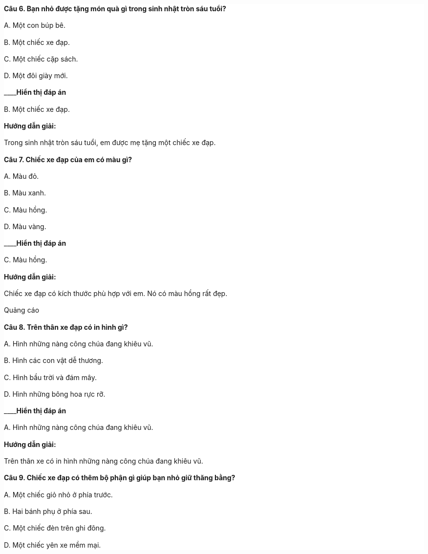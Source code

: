 **Câu 6. Bạn nhỏ được tặng món quà gì trong sinh nhật tròn sáu tuổi?**

A. Một con búp bê.

B. Một chiếc xe đạp.

C. Một chiếc cặp sách.

D. Một đôi giày mới.

____**Hiển thị đáp án**

B. Một chiếc xe đạp.

**Hướng dẫn giải:**

Trong sinh nhật tròn sáu tuổi, em được mẹ tặng một chiếc xe đạp.

**Câu 7. Chiếc xe đạp của em có màu gì?**

A. Màu đỏ.

B. Màu xanh.

C. Màu hồng.

D. Màu vàng.

____**Hiển thị đáp án**

C. Màu hồng.

**Hướng dẫn giải:**

Chiếc xe đạp có kích thước phù hợp với em. Nó có màu hồng rất đẹp.

Quảng cáo

**Câu 8. Trên thân xe đạp có in hình gì?**

A. Hình những nàng công chúa đang khiêu vũ.

B. Hình các con vật dễ thương.

C. Hình bầu trời và đám mây.

D. Hình những bông hoa rực rỡ.

____**Hiển thị đáp án**

A. Hình những nàng công chúa đang khiêu vũ.

**Hướng dẫn giải:**

Trên thân xe có in hình những nàng công chúa đang khiêu vũ. 

**Câu 9. Chiếc xe đạp có thêm bộ phận gì giúp bạn nhỏ giữ thăng bằng?**

A. Một chiếc giỏ nhỏ ở phía trước.

B. Hai bánh phụ ở phía sau.

C. Một chiếc đèn trên ghi đông.

D. Một chiếc yên xe mềm mại.
